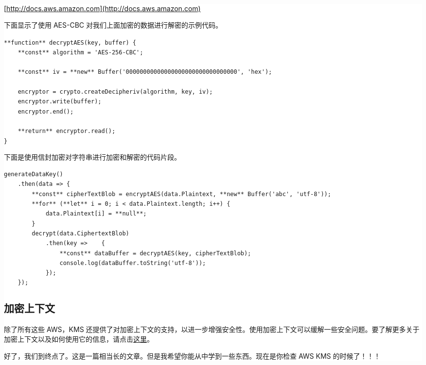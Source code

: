 [http://docs.aws.amazon.com](http://docs.aws.amazon.com)

下面显示了使用 AES-CBC 对我们上面加密的数据进行解密的示例代码。

```
**function** decryptAES(key, buffer) {
    **const** algorithm = 'AES-256-CBC';

    **const** iv = **new** Buffer('00000000000000000000000000000000', 'hex');

    encryptor = crypto.createDecipheriv(algorithm, key, iv);
    encryptor.write(buffer);
    encryptor.end();

    **return** encryptor.read();
}
```

下面是使用信封加密对字符串进行加密和解密的代码片段。

```
generateDataKey()
    .then(data => {
        **const** cipherTextBlob = encryptAES(data.Plaintext, **new** Buffer('abc', 'utf-8'));
        **for** (**let** i = 0; i < data.Plaintext.length; i++) {
            data.Plaintext[i] = **null**;
        }
        decrypt(data.CiphertextBlob)
            .then(key =>    {
                **const** dataBuffer = decryptAES(key, cipherTextBlob);
                console.log(dataBuffer.toString('utf-8'));
            });
    });
```

## 加密上下文

除了所有这些 AWS，KMS 还提供了对加密上下文的支持，以进一步增强安全性。使用加密上下文可以缓解一些安全问题。要了解更多关于加密上下文以及如何使用它的信息，请点击[这里](http://docs.aws.amazon.com/kms/latest/developerguide/encryption-context.html)。

好了，我们到终点了。这是一篇相当长的文章。但是我希望你能从中学到一些东西。现在是你检查 AWS KMS 的时候了！！！